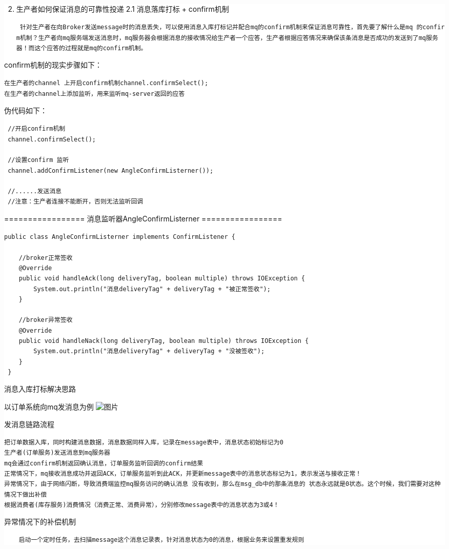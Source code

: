 
2. 生产者如何保证消息的可靠性投递
2.1 消息落库打标 + confirm机制

        针对生产者在向Broker发送message时的消息丢失，可以使用消息入库打标记并配合mq的confirm机制来保证消息可靠性，首先要了解什么是mq 的confirm机制？生产者向mq服务端发送消息时，mq服务器会根据消息的接收情况给生产者一个应答，生产者根据应答情况来确保该条消息是否成功的发送到了mq服务器！而这个应答的过程就是mq的confirm机制。

confirm机制的现实步骤如下：

    在生产者的channel 上开启confirm机制channel.confirmSelect();
    在生产者的channel上添加监听，用来监听mq-server返回的应答

伪代码如下：

     //开启confirm机制
     channel.confirmSelect();
     
     //设置confirm 监听
     channel.addConfirmListener(new AngleConfirmListerner());
     
     //......发送消息 
     //注意：生产者连接不能断开，否则无法监听回调

================= 消息监听器AngleConfirmListerner =================

	public class AngleConfirmListerner implements ConfirmListener {
	
		//broker正常签收
	    @Override
	    public void handleAck(long deliveryTag, boolean multiple) throws IOException {
	        System.out.println("消息deliveryTag" + deliveryTag + "被正常签收");
	    }
	
		//broker异常签收
	    @Override
	    public void handleNack(long deliveryTag, boolean multiple) throws IOException {
	        System.out.println("消息deliveryTag" + deliveryTag + "没被签收");
	    }
	 }


消息入库打标解决思路

以订单系统向mq发消息为例
![图片](https://user-images.githubusercontent.com/65522342/123244468-8ad2ce00-d516-11eb-89cc-46c4e830a454.png)

发消息链路流程

    把订单数据入库，同时构建消息数据，消息数据同样入库，记录在message表中，消息状态初始标记为0
    生产者(订单服务)发送消息到mq服务器
    mq会通过confirm机制返回确认消息，订单服务监听回调的confirm结果
    正常情况下，mq接收消息成功并返回ACK，订单服务监听到此ACK，并更新message表中的消息状态标记为1，表示发送与接收正常！
    异常情况下，由于网络闪断，导致消费端监控mq服务访问的确认消息 没有收到，那么在msg_db中的那条消息的 状态永远就是0状态。这个时候，我们需要对这种情况下做出补偿
    根据消费者(库存服务)消费情况（消费正常、消费异常），分别修改message表中的消息状态为3或4！

异常情况下的补偿机制

        启动一个定时任务，去扫描message这个消息记录表，针对消息状态为0的消息，根据业务来设置重发规则
